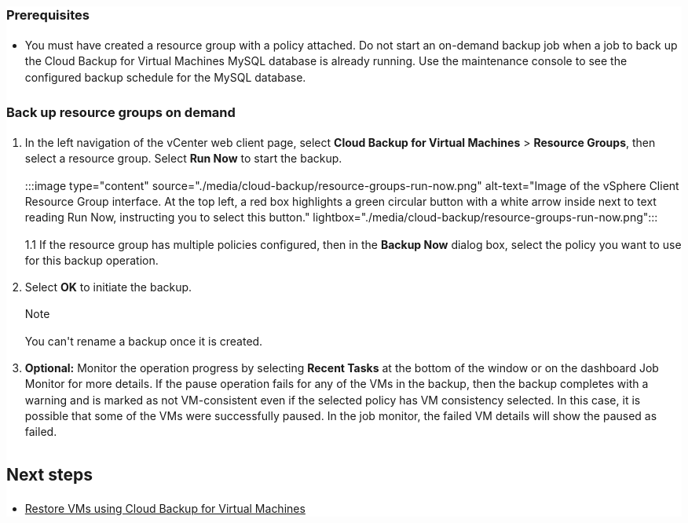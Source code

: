 ### Prerequisites 

* You must have created a resource group with a policy attached.
    Do not start an on-demand backup job when a job to back up the Cloud Backup for Virtual Machines MySQL database is already running. Use the maintenance console to see the configured backup schedule for the MySQL database.

### Back up resource groups on demand

1. In the left navigation of the vCenter web client page, select **Cloud Backup for Virtual Machines** > **Resource Groups**, then select a resource group. Select **Run Now** to start the backup.

    :::image type="content" source="./media/cloud-backup/resource-groups-run-now.png" alt-text="Image of the vSphere Client Resource Group interface. At the top left, a red box highlights a green circular button with a white arrow inside next to text reading Run Now, instructing you to select this button." lightbox="./media/cloud-backup/resource-groups-run-now.png":::
 
    1.1 If the resource group has multiple policies configured, then in the **Backup Now** dialog box, select the policy you want to use for this backup operation.
1. Select **OK** to initiate the backup.
    >[!NOTE]
    >You can't rename a backup once it is created. 
1. **Optional:** Monitor the operation progress by selecting **Recent Tasks** at the bottom of the window or on the dashboard Job Monitor for more details.
    If the pause operation fails for any of the VMs in the backup, then the backup completes with a warning and is marked as not VM-consistent even if the selected policy has VM consistency selected. In this case, it is possible that some of the VMs were successfully paused. In the job monitor, the failed VM details will show the paused as failed.

## Next steps

* [Restore VMs using Cloud Backup for Virtual Machines](restore-azure-netapp-files-vms.md)